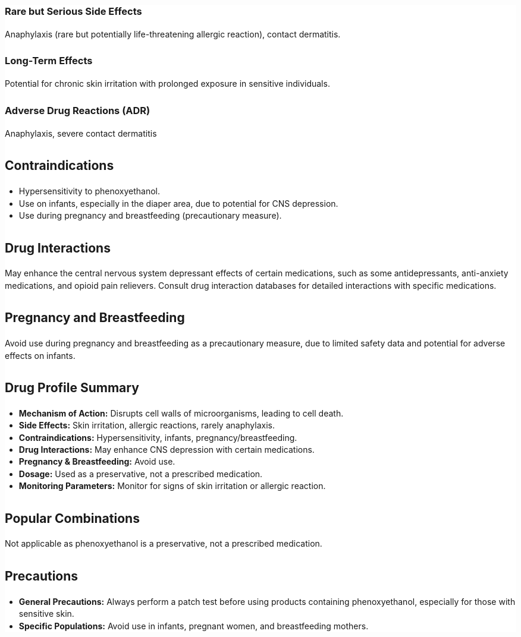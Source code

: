 ### **Rare but Serious Side Effects**
Anaphylaxis (rare but potentially life-threatening allergic reaction), contact dermatitis.

### **Long-Term Effects**
Potential for chronic skin irritation with prolonged exposure in sensitive individuals.

### **Adverse Drug Reactions (ADR)**
Anaphylaxis, severe contact dermatitis


## **Contraindications**

- Hypersensitivity to phenoxyethanol.
- Use on infants, especially in the diaper area, due to potential for CNS depression.
- Use during pregnancy and breastfeeding (precautionary measure).

## **Drug Interactions**

May enhance the central nervous system depressant effects of certain medications, such as some antidepressants, anti-anxiety medications, and opioid pain relievers.  Consult drug interaction databases for detailed interactions with specific medications.


## **Pregnancy and Breastfeeding**

Avoid use during pregnancy and breastfeeding as a precautionary measure, due to limited safety data and potential for adverse effects on infants.



## **Drug Profile Summary**

- **Mechanism of Action:** Disrupts cell walls of microorganisms, leading to cell death.
- **Side Effects:** Skin irritation, allergic reactions, rarely anaphylaxis.
- **Contraindications:** Hypersensitivity, infants, pregnancy/breastfeeding.
- **Drug Interactions:** May enhance CNS depression with certain medications.
- **Pregnancy & Breastfeeding:** Avoid use.
- **Dosage:** Used as a preservative, not a prescribed medication. 
- **Monitoring Parameters:** Monitor for signs of skin irritation or allergic reaction.

## **Popular Combinations**
Not applicable as phenoxyethanol is a preservative, not a prescribed medication.


## **Precautions**

- **General Precautions:**  Always perform a patch test before using products containing phenoxyethanol, especially for those with sensitive skin.
- **Specific Populations:** Avoid use in infants, pregnant women, and breastfeeding mothers.

